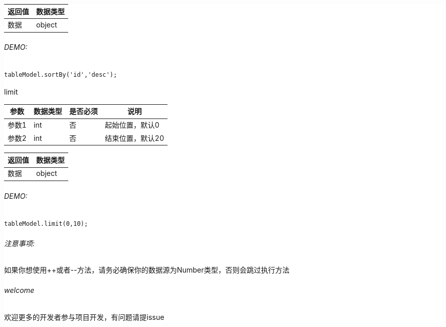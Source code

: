 | 返回值 | 数据类型 |
| - | - |
| 数据 | object |

###### DEMO: 
```
tableModel.sortBy('id','desc');
```

<a id="Limit">limit</a>

| 参数 | 数据类型 | 是否必须 | 说明 |
| - | - | - | - |
| 参数1 | int | 否 | 起始位置，默认0 |
| 参数2 | int | 否 | 结束位置，默认20 |

| 返回值 | 数据类型 |
| - | - |
| 数据 | object |

###### DEMO: 
```
tableModel.limit(0,10);
```

###### 注意事项:
如果你想使用++或者--方法，请务必确保你的数据源为Number类型，否则会跳过执行方法 


###### welcome
欢迎更多的开发者参与项目开发，有问题请提issue